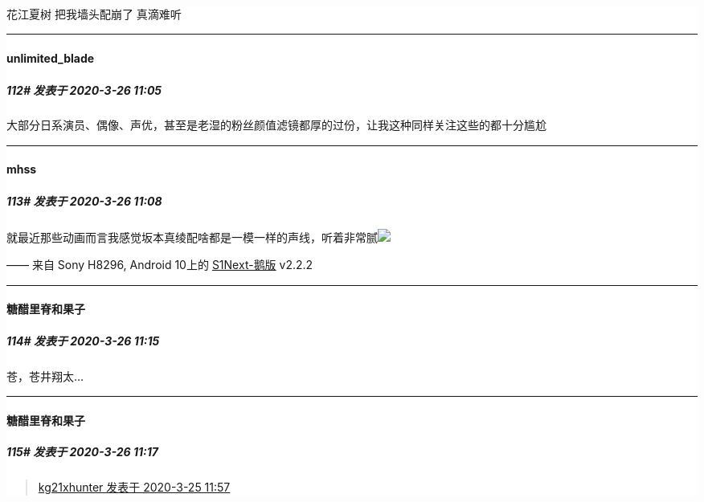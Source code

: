 


花江夏树 把我墙头配崩了 真滴难听







-----

####  unlimited_blade  
##### 112#       发表于 2020-3-26 11:05




大部分日系演员、偶像、声优，甚至是老湿的粉丝颜值滤镜都厚的过份，让我这种同样关注这些的都十分尴尬







-----

####  mhss  
##### 113#       发表于 2020-3-26 11:08




就最近那些动画而言我感觉坂本真绫配啥都是一模一样的声线，听着非常腻<img src="https://static.saraba1st.com/image/smiley/face2017/001.png" referrerpolicy="no-referrer">

—— 来自 Sony H8296, Android 10上的 [S1Next-鹅版](https://github.com/ykrank/S1-Next/releases) v2.2.2







-----

####  糖醋里脊和果子  
##### 114#       发表于 2020-3-26 11:15




苍，苍井翔太…







-----

####  糖醋里脊和果子  
##### 115#       发表于 2020-3-26 11:17



<blockquote><a href="httphttps://bbs.saraba1st.com/2b/forum.php?mod=redirect&amp;goto=findpost&amp;pid=46865891&amp;ptid=1920701" target="_blank">kg21xhunter 发表于 2020-3-25 11:57</a>
